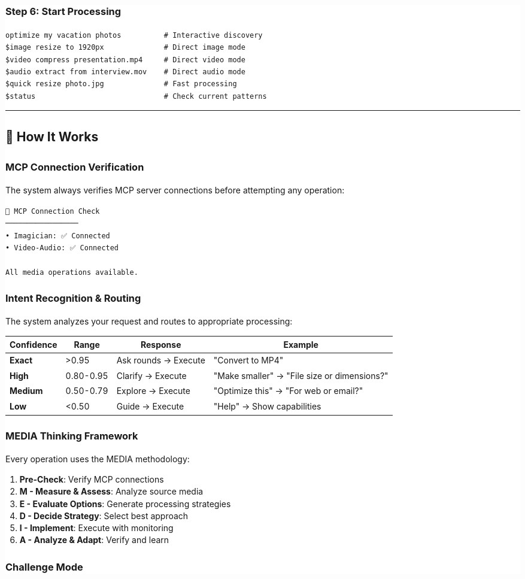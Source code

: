 ### Step 6: Start Processing
```
optimize my vacation photos          # Interactive discovery
$image resize to 1920px              # Direct image mode
$video compress presentation.mp4     # Direct video mode
$audio extract from interview.mov    # Direct audio mode
$quick resize photo.jpg              # Fast processing
$status                              # Check current patterns
```

---

## 🧠 How It Works

### MCP Connection Verification

The system always verifies MCP server connections before attempting any operation:

```markdown
🔌 MCP Connection Check
─────────────────
• Imagician: ✅ Connected
• Video-Audio: ✅ Connected

All media operations available.
```

### Intent Recognition & Routing

The system analyzes your request and routes to appropriate processing:

| Confidence | Range | Response | Example |
|------------|-------|----------|---------|
| **Exact** | >0.95 | Ask rounds → Execute | "Convert to MP4" |
| **High** | 0.80-0.95 | Clarify → Execute | "Make smaller" → "File size or dimensions?" |
| **Medium** | 0.50-0.79 | Explore → Execute | "Optimize this" → "For web or email?" |
| **Low** | <0.50 | Guide → Execute | "Help" → Show capabilities |

### MEDIA Thinking Framework

Every operation uses the MEDIA methodology:
1. **Pre-Check**: Verify MCP connections
2. **M - Measure & Assess**: Analyze source media
3. **E - Evaluate Options**: Generate processing strategies
4. **D - Decide Strategy**: Select best approach
5. **I - Implement**: Execute with monitoring
6. **A - Analyze & Adapt**: Verify and learn

### Challenge Mode
